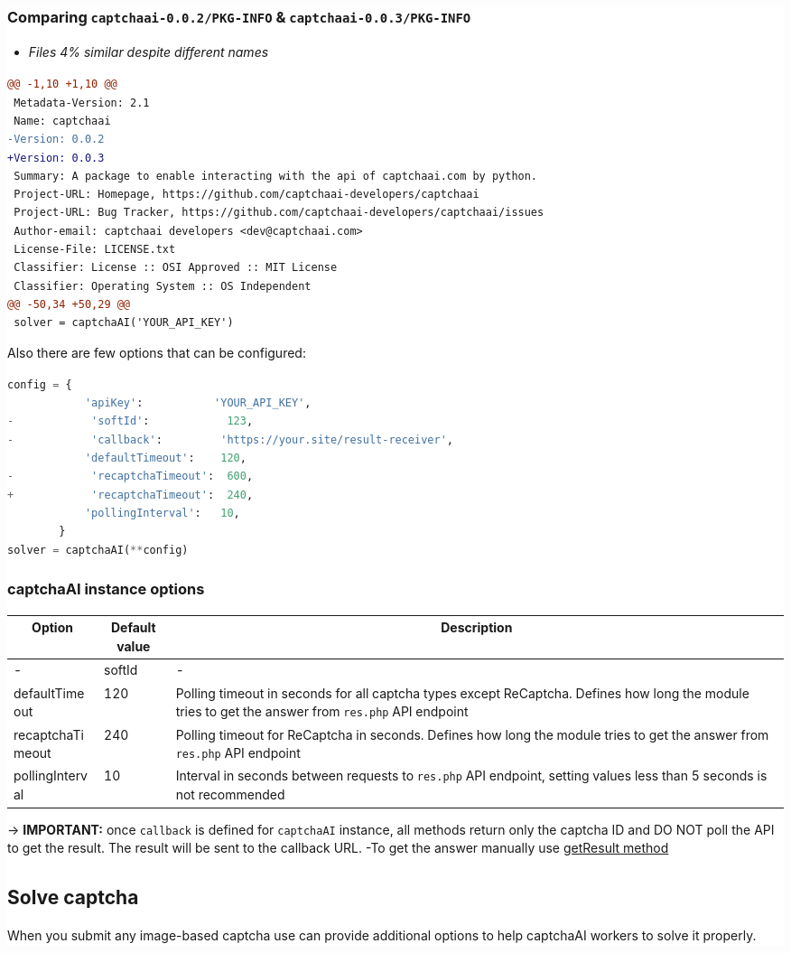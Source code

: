### Comparing `captchaai-0.0.2/PKG-INFO` & `captchaai-0.0.3/PKG-INFO`

 * *Files 4% similar despite different names*

```diff
@@ -1,10 +1,10 @@
 Metadata-Version: 2.1
 Name: captchaai
-Version: 0.0.2
+Version: 0.0.3
 Summary: A package to enable interacting with the api of captchaai.com by python.
 Project-URL: Homepage, https://github.com/captchaai-developers/captchaai
 Project-URL: Bug Tracker, https://github.com/captchaai-developers/captchaai/issues
 Author-email: captchaai developers <dev@captchaai.com>
 License-File: LICENSE.txt
 Classifier: License :: OSI Approved :: MIT License
 Classifier: Operating System :: OS Independent
@@ -50,34 +50,29 @@
 solver = captchaAI('YOUR_API_KEY')
 ```
 Also there are few options that can be configured:
 
 ```python 
 config = {
             'apiKey':           'YOUR_API_KEY',
-            'softId':            123,
-            'callback':         'https://your.site/result-receiver',
             'defaultTimeout':    120,
-            'recaptchaTimeout':  600,
+            'recaptchaTimeout':  240,
             'pollingInterval':   10,
         }
 solver = captchaAI(**config)
 ```
 
 ### captchaAI instance options
 
 | Option           | Default value  | Description                                                                                                                                        |
 | ---------------- | -------------- | -------------------------------------------------------------------------------------------------------------------------------------------------- |
-| softId           | -              | your software ID obtained after publishing in [captchaAI sofware catalog]                                                                           |
 | defaultTimeout   | 120            | Polling timeout in seconds for all captcha types except ReCaptcha. Defines how long the module tries to get the answer from `res.php` API endpoint |
 | recaptchaTimeout | 240            | Polling timeout for ReCaptcha in seconds. Defines how long the module tries to get the answer from `res.php` API endpoint                          |
 | pollingInterval  | 10             | Interval in seconds between requests to `res.php` API endpoint, setting values less than 5 seconds is not recommended                              |
 
->  **IMPORTANT:** once `callback` is defined for `captchaAI` instance, all methods return only the captcha ID and DO NOT poll the API to get the result. The result will be sent to the callback URL.
-To get the answer manually use [getResult method](#send--getresult)
 
 ## Solve captcha
 When you submit any image-based captcha use can provide additional options to help captchaAI workers to solve it properly.
 